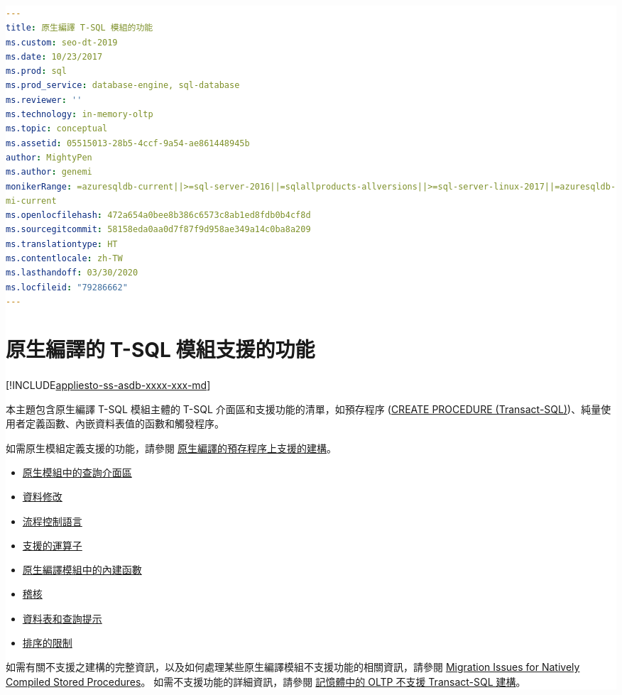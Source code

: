 ```yaml
---
title: 原生編譯 T-SQL 模組的功能
ms.custom: seo-dt-2019
ms.date: 10/23/2017
ms.prod: sql
ms.prod_service: database-engine, sql-database
ms.reviewer: ''
ms.technology: in-memory-oltp
ms.topic: conceptual
ms.assetid: 05515013-28b5-4ccf-9a54-ae861448945b
author: MightyPen
ms.author: genemi
monikerRange: =azuresqldb-current||>=sql-server-2016||=sqlallproducts-allversions||>=sql-server-linux-2017||=azuresqldb-mi-current
ms.openlocfilehash: 472a654a0bee8b386c6573c8ab1ed8fdb0b4cf8d
ms.sourcegitcommit: 58158eda0aa0d7f87f9d958ae349a14c0ba8a209
ms.translationtype: HT
ms.contentlocale: zh-TW
ms.lasthandoff: 03/30/2020
ms.locfileid: "79286662"
---
```

# <a name="supported-features-for-natively-compiled-t-sql-modules"></a>原生編譯的 T-SQL 模組支援的功能
[!INCLUDE[appliesto-ss-asdb-xxxx-xxx-md](../../includes/appliesto-ss-asdb-xxxx-xxx-md.md)]


  本主題包含原生編譯 T-SQL 模組主體的 T-SQL 介面區和支援功能的清單，如預存程序 ([CREATE PROCEDURE (Transact-SQL)](../../t-sql/statements/create-procedure-transact-sql.md))、純量使用者定義函數、內嵌資料表值的函數和觸發程序。  

 如需原生模組定義支援的功能，請參閱 [原生編譯的預存程序上支援的建構](../../relational-databases/in-memory-oltp/supported-ddl-for-natively-compiled-t-sql-modules.md)。  

-   [原生模組中的查詢介面區](#qsancsp)  

-   [資料修改](#dml)  

-   [流程控制語言](#cof)  

-   [支援的運算子](#so)  

-   [原生編譯模組中的內建函數](#bfncsp)  

-   [稽核](../../relational-databases/in-memory-oltp/supported-features-for-natively-compiled-t-sql-modules.md#auditing)  

-   [資料表和查詢提示](../../relational-databases/in-memory-oltp/supported-features-for-natively-compiled-t-sql-modules.md#tqh)  

-   [排序的限制](../../relational-databases/in-memory-oltp/supported-features-for-natively-compiled-t-sql-modules.md#los)  

 如需有關不支援之建構的完整資訊，以及如何處理某些原生編譯模組不支援功能的相關資訊，請參閱 [Migration Issues for Natively Compiled Stored Procedures](../../relational-databases/in-memory-oltp/migration-issues-for-natively-compiled-stored-procedures.md)。 如需不支援功能的詳細資訊，請參閱 [記憶體中的 OLTP 不支援 Transact-SQL 建構](../../relational-databases/in-memory-oltp/transact-sql-constructs-not-supported-by-in-memory-oltp.md)。  
